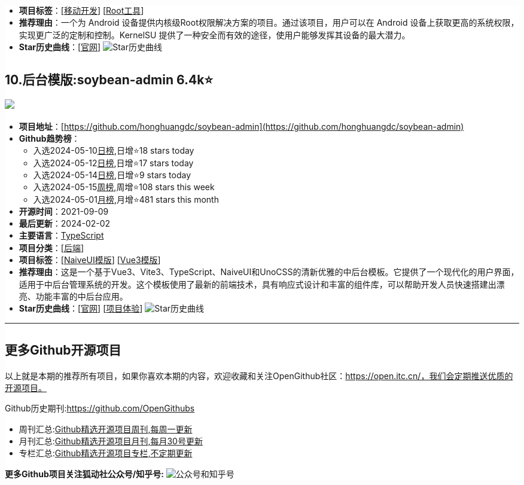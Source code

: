 - **项目标签**：[[移动开发](https://open.itc.cn/github/dig/tag?tagId=01HJJN5ZZHXRBPJ2DYWTREFC56)] [[Root工具](https://open.itc.cn/github/dig/tag?tagId=01HKP2J6BBH9P342VAD7M770QG)] 
- **推荐理由**：一个为 Android 设备提供内核级Root权限解决方案的项目。通过该项目，用户可以在 Android 设备上获取更高的系统权限，实现更广泛的定制和控制。KernelSU 提供了一种安全而有效的途径，使用户能够发挥其设备的最大潜力。
- **Star历史曲线**：[[官网](https://kernelsu.org/)] 
  ![Star历史曲线](http://photocdn.tv.sohu.com/history/1715825959772/tiann/star-KernelSU.png)

## 10.后台模版:soybean-admin 6.4k⭐
![](http://photocdn.tv.sohu.com/watermark/q_mini/20230602/pic_org_bd321c7b-d9c4-4fc8-9ecf-f448a7a408cd.png)
- **项目地址**：[https://github.com/honghuangdc/soybean-admin](https://github.com/honghuangdc/soybean-admin)
- **Github趋势榜**：
    - 入选2024-05-10[日榜](https://open.itc.cn/?tab=trends&trendType=0&repoId=MDEwOlJlcG9zaXRvcnk0MDQ0MTQzOTc=),日增⭐18 stars today
    - 入选2024-05-12[日榜](https://open.itc.cn/?tab=trends&trendType=0&repoId=MDEwOlJlcG9zaXRvcnk0MDQ0MTQzOTc=),日增⭐17 stars today
    - 入选2024-05-14[日榜](https://open.itc.cn/?tab=trends&trendType=0&repoId=MDEwOlJlcG9zaXRvcnk0MDQ0MTQzOTc=),日增⭐9 stars today
    -  入选2024-05-15[周榜](https://open.itc.cn/?tab=trends&trendType=1&repoId=MDEwOlJlcG9zaXRvcnk0MDQ0MTQzOTc=),周增⭐108 stars this week
    -  入选2024-05-01[月榜](https://open.itc.cn/?tab=trends&trendType=1&repoId=MDEwOlJlcG9zaXRvcnk0MDQ0MTQzOTc=),月增⭐481 stars this month
- **开源时间**：2021-09-09
- **最后更新**：2024-02-02
- **主要语言**：[TypeScript](https://github.com/search?q=language:TypeScript&type=repositories)
- **项目分类**：[[后端](https://open.itc.cn/github/dig?cateId=01H1XNX0W3YQFDC16DR2F3B0GA&repoId=MDEwOlJlcG9zaXRvcnk0MDQ0MTQzOTc=)] 
- **项目标签**：[[NaiveUI模版](https://open.itc.cn/github/dig/tag?tagId=01H1XP03TBQCBEYB5NWCSNJCJV)] [[Vue3模版](https://open.itc.cn/github/dig/tag?tagId=01H1XNZ50T76RHDQGAM1Y9G1G1)] 
- **推荐理由**：这是一个基于Vue3、Vite3、TypeScript、NaiveUI和UnoCSS的清新优雅的中后台模板。它提供了一个现代化的用户界面，适用于中后台管理系统的开发。这个模板使用了最新的前端技术，具有响应式设计和丰富的组件库，可以帮助开发人员快速搭建出漂亮、功能丰富的中后台应用。
- **Star历史曲线**：[[官网](https://soybean.pro/)] [[项目体验](https://soybean.pro/#/dashboard/analysis)] 
  ![Star历史曲线](http://photocdn.tv.sohu.com/watermark/history/honghuangdc/star-soybean-admin.png)

---
## 更多Github开源项目

以上就是本期的推荐所有项目，如果你喜欢本期的内容，欢迎收藏和关注OpenGithub社区：https://open.itc.cn/，我们会定期推送优质的开源项目。

Github历史期刊:https://github.com/OpenGithubs
- 周刊汇总:[Github精选开源项目周刊,每周一更新](https://github.com/OpenGithubs/weekly)
- 月刊汇总:[Github精选开源项目月刊,每月30号更新](https://github.com/OpenGithubs/monthly)
- 专栏汇总:[Github精选开源项目专栏,不定期更新](https://github.com/OpenGithubs/selectedColumn)

**更多Github项目关注狐动社公众号/知乎号:**
![公众号和知乎号](http://photocdn.tv.sohu.com/img/q_mini/20230525/pic_org_ed11340c-cba7-4072-942a-69a9ec0bc251.png)